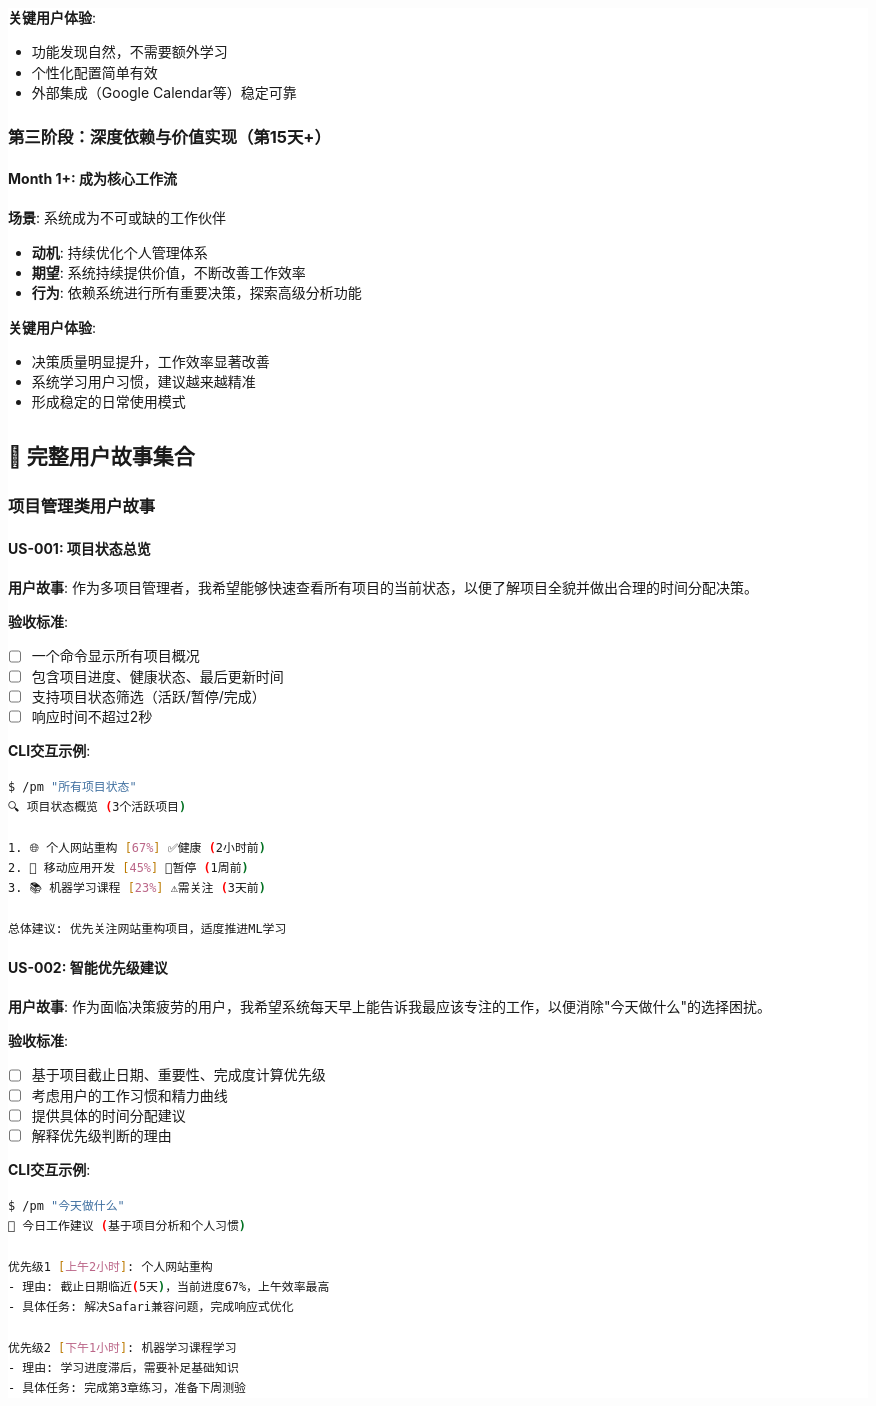 **关键用户体验**:
- 功能发现自然，不需要额外学习
- 个性化配置简单有效
- 外部集成（Google Calendar等）稳定可靠

### 第三阶段：深度依赖与价值实现（第15天+）

#### Month 1+: 成为核心工作流
**场景**: 系统成为不可或缺的工作伙伴
- **动机**: 持续优化个人管理体系
- **期望**: 系统持续提供价值，不断改善工作效率
- **行为**: 依赖系统进行所有重要决策，探索高级分析功能

**关键用户体验**:
- 决策质量明显提升，工作效率显著改善
- 系统学习用户习惯，建议越来越精准
- 形成稳定的日常使用模式

## 📖 完整用户故事集合

### 项目管理类用户故事

#### US-001: 项目状态总览
**用户故事**: 作为多项目管理者，我希望能够快速查看所有项目的当前状态，以便了解项目全貌并做出合理的时间分配决策。

**验收标准**:
- [ ] 一个命令显示所有项目概况
- [ ] 包含项目进度、健康状态、最后更新时间
- [ ] 支持项目状态筛选（活跃/暂停/完成）
- [ ] 响应时间不超过2秒

**CLI交互示例**:
```bash
$ /pm "所有项目状态"
🔍 项目状态概览 (3个活跃项目)

1. 🌐 个人网站重构 [67%] ✅健康 (2小时前)
2. 📱 移动应用开发 [45%] 🔄暂停 (1周前)  
3. 📚 机器学习课程 [23%] ⚠️需关注 (3天前)

总体建议: 优先关注网站重构项目，适度推进ML学习
```

#### US-002: 智能优先级建议
**用户故事**: 作为面临决策疲劳的用户，我希望系统每天早上能告诉我最应该专注的工作，以便消除"今天做什么"的选择困扰。

**验收标准**:
- [ ] 基于项目截止日期、重要性、完成度计算优先级
- [ ] 考虑用户的工作习惯和精力曲线
- [ ] 提供具体的时间分配建议
- [ ] 解释优先级判断的理由

**CLI交互示例**:
```bash
$ /pm "今天做什么"
🎯 今日工作建议 (基于项目分析和个人习惯)

优先级1 [上午2小时]: 个人网站重构
- 理由: 截止日期临近(5天)，当前进度67%，上午效率最高
- 具体任务: 解决Safari兼容问题，完成响应式优化

优先级2 [下午1小时]: 机器学习课程学习  
- 理由: 学习进度滞后，需要补足基础知识
- 具体任务: 完成第3章练习，准备下周测验

```